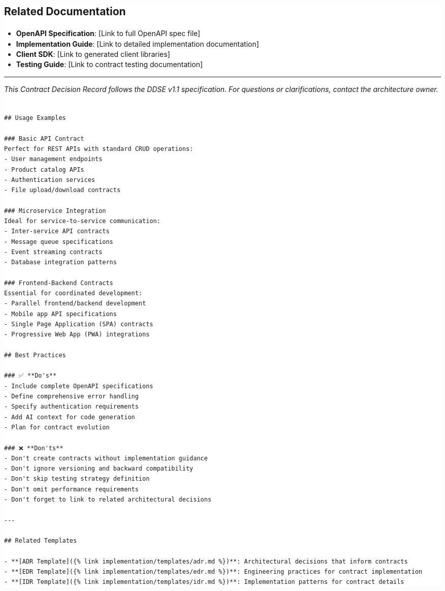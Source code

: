 ## Related Documentation

- **OpenAPI Specification**: [Link to full OpenAPI spec file]
- **Implementation Guide**: [Link to detailed implementation documentation]
- **Client SDK**: [Link to generated client libraries]
- **Testing Guide**: [Link to contract testing documentation]

---

*This Contract Decision Record follows the DDSE v1.1 specification. For questions or clarifications, contact the architecture owner.*
```

## Usage Examples

### Basic API Contract
Perfect for REST APIs with standard CRUD operations:
- User management endpoints
- Product catalog APIs
- Authentication services
- File upload/download contracts

### Microservice Integration
Ideal for service-to-service communication:
- Inter-service API contracts
- Message queue specifications
- Event streaming contracts
- Database integration patterns

### Frontend-Backend Contracts
Essential for coordinated development:
- Parallel frontend/backend development
- Mobile app API specifications
- Single Page Application (SPA) contracts
- Progressive Web App (PWA) integrations

## Best Practices

### ✅ **Do's**
- Include complete OpenAPI specifications
- Define comprehensive error handling
- Specify authentication requirements
- Add AI context for code generation
- Plan for contract evolution

### ❌ **Don'ts**
- Don't create contracts without implementation guidance
- Don't ignore versioning and backward compatibility
- Don't skip testing strategy definition
- Don't omit performance requirements
- Don't forget to link to related architectural decisions

---

## Related Templates

- **[ADR Template]({% link implementation/templates/adr.md %})**: Architectural decisions that inform contracts
- **[EDR Template]({% link implementation/templates/edr.md %})**: Engineering practices for contract implementation
- **[IDR Template]({% link implementation/templates/idr.md %})**: Implementation patterns for contract details

```